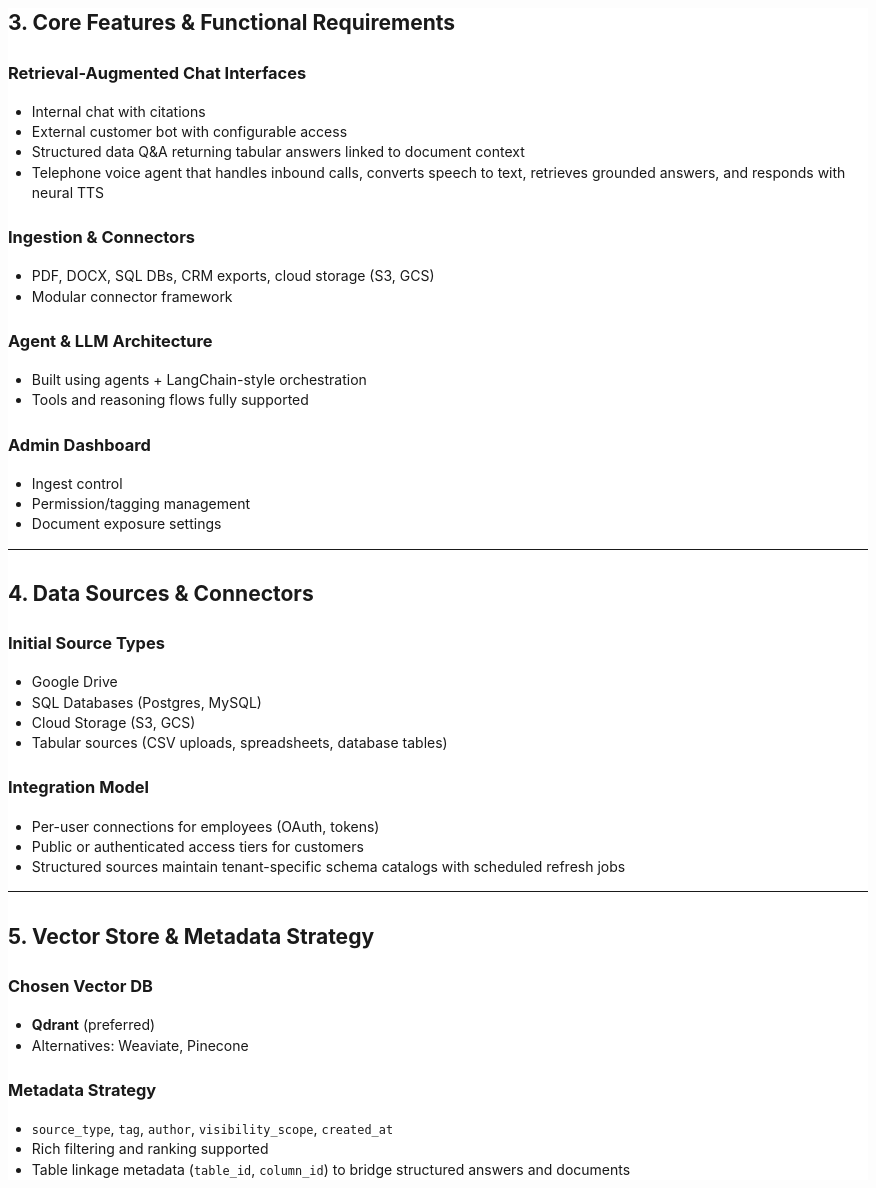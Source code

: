 
## 3. Core Features & Functional Requirements

### Retrieval-Augmented Chat Interfaces
- Internal chat with citations
- External customer bot with configurable access
- Structured data Q&A returning tabular answers linked to document context
- Telephone voice agent that handles inbound calls, converts speech to text, retrieves grounded answers, and responds with neural TTS

### Ingestion & Connectors
- PDF, DOCX, SQL DBs, CRM exports, cloud storage (S3, GCS)
- Modular connector framework

### Agent & LLM Architecture
- Built using agents + LangChain-style orchestration
- Tools and reasoning flows fully supported

### Admin Dashboard
- Ingest control
- Permission/tagging management
- Document exposure settings

---

## 4. Data Sources & Connectors

### Initial Source Types
- Google Drive
- SQL Databases (Postgres, MySQL)
- Cloud Storage (S3, GCS)
- Tabular sources (CSV uploads, spreadsheets, database tables)

### Integration Model
- Per-user connections for employees (OAuth, tokens)
- Public or authenticated access tiers for customers
- Structured sources maintain tenant-specific schema catalogs with scheduled refresh jobs

---

## 5. Vector Store & Metadata Strategy

### Chosen Vector DB
- **Qdrant** (preferred)
- Alternatives: Weaviate, Pinecone

### Metadata Strategy
- `source_type`, `tag`, `author`, `visibility_scope`, `created_at`
- Rich filtering and ranking supported
- Table linkage metadata (`table_id`, `column_id`) to bridge structured answers and documents
